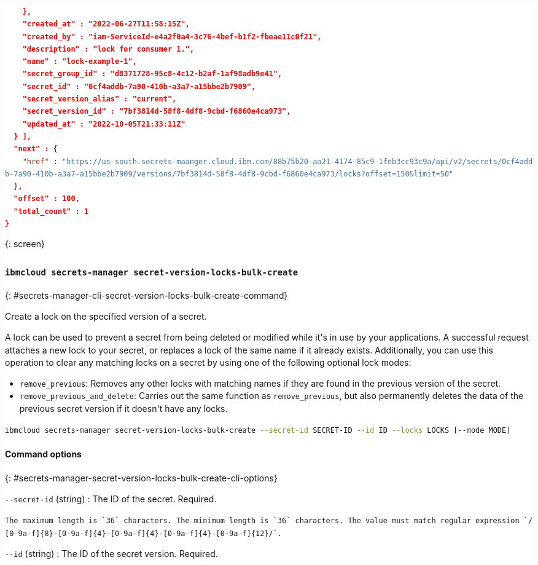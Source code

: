 ```json
    },
    "created_at" : "2022-06-27T11:58:15Z",
    "created_by" : "iam-ServiceId-e4a2f0a4-3c76-4bef-b1f2-fbeae11c0f21",
    "description" : "lock for consumer 1.",
    "name" : "lock-example-1",
    "secret_group_id" : "d8371728-95c8-4c12-b2af-1af98adb9e41",
    "secret_id" : "0cf4addb-7a90-410b-a3a7-a15bbe2b7909",
    "secret_version_alias" : "current",
    "secret_version_id" : "7bf3814d-58f8-4df8-9cbd-f6860e4ca973",
    "updated_at" : "2022-10-05T21:33:11Z"
  } ],
  "next" : {
    "href" : "https://us-south.secrets-maanger.cloud.ibm.com/88b75b20-aa21-4174-85c9-1feb3cc93c9a/api/v2/secrets/0cf4addb-7a90-410b-a3a7-a15bbe2b7909/versions/7bf3814d-58f8-4df8-9cbd-f6860e4ca973/locks?offset=150&limit=50"
  },
  "offset" : 100,
  "total_count" : 1
}
```
{: screen}

### `ibmcloud secrets-manager secret-version-locks-bulk-create`
{: #secrets-manager-cli-secret-version-locks-bulk-create-command}

Create a lock on the specified version of a secret.

A lock can be used to prevent a secret from being deleted or modified while it's in use by your applications. A successful request attaches a new lock to your secret, or replaces a lock of the same name if it already exists. Additionally, you can use this operation to clear any matching locks on a secret by using one of the following optional lock modes:

- `remove_previous`: Removes any other locks with matching names if they are found in the previous version of the secret.
- `remove_previous_and_delete`: Carries out the same function as `remove_previous`, but also permanently deletes the data of the previous secret version if it doesn't have any locks.

```sh
ibmcloud secrets-manager secret-version-locks-bulk-create --secret-id SECRET-ID --id ID --locks LOCKS [--mode MODE]
```


#### Command options
{: #secrets-manager-secret-version-locks-bulk-create-cli-options}

`--secret-id` (string)
:   The ID of the secret. Required.

    The maximum length is `36` characters. The minimum length is `36` characters. The value must match regular expression `/[0-9a-f]{8}-[0-9a-f]{4}-[0-9a-f]{4}-[0-9a-f]{4}-[0-9a-f]{12}/`.

`--id` (string)
:   The ID of the secret version. Required.

